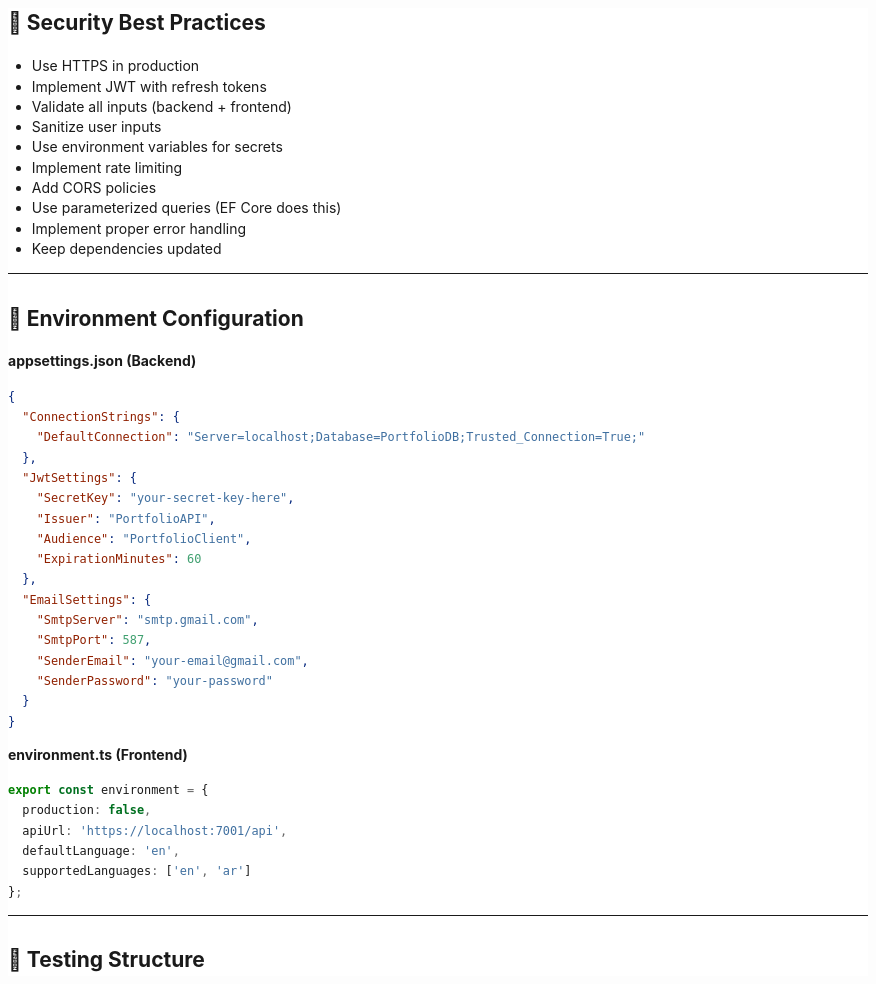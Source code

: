## 🔐 Security Best Practices

- Use HTTPS in production
- Implement JWT with refresh tokens
- Validate all inputs (backend + frontend)
- Sanitize user inputs
- Use environment variables for secrets
- Implement rate limiting
- Add CORS policies
- Use parameterized queries (EF Core does this)
- Implement proper error handling
- Keep dependencies updated

---

## 📝 Environment Configuration

**appsettings.json (Backend)**
```json
{
  "ConnectionStrings": {
    "DefaultConnection": "Server=localhost;Database=PortfolioDB;Trusted_Connection=True;"
  },
  "JwtSettings": {
    "SecretKey": "your-secret-key-here",
    "Issuer": "PortfolioAPI",
    "Audience": "PortfolioClient",
    "ExpirationMinutes": 60
  },
  "EmailSettings": {
    "SmtpServer": "smtp.gmail.com",
    "SmtpPort": 587,
    "SenderEmail": "your-email@gmail.com",
    "SenderPassword": "your-password"
  }
}
```

**environment.ts (Frontend)**
```typescript
export const environment = {
  production: false,
  apiUrl: 'https://localhost:7001/api',
  defaultLanguage: 'en',
  supportedLanguages: ['en', 'ar']
};
```

---

## 🧪 Testing Structure
